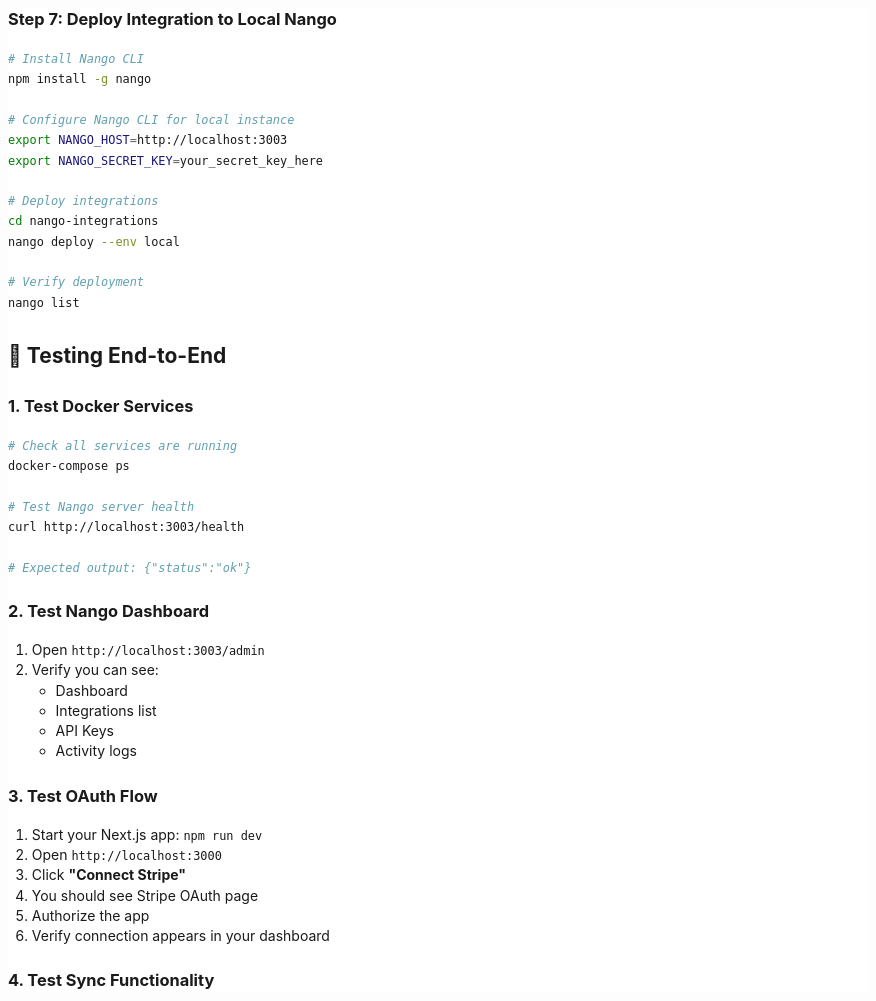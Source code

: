 ### Step 7: Deploy Integration to Local Nango

```bash
# Install Nango CLI
npm install -g nango

# Configure Nango CLI for local instance
export NANGO_HOST=http://localhost:3003
export NANGO_SECRET_KEY=your_secret_key_here

# Deploy integrations
cd nango-integrations
nango deploy --env local

# Verify deployment
nango list
```

## 🧪 Testing End-to-End

### 1. Test Docker Services

```bash
# Check all services are running
docker-compose ps

# Test Nango server health
curl http://localhost:3003/health

# Expected output: {"status":"ok"}
```

### 2. Test Nango Dashboard

1. Open `http://localhost:3003/admin`
2. Verify you can see:
   - Dashboard
   - Integrations list
   - API Keys
   - Activity logs

### 3. Test OAuth Flow

1. Start your Next.js app: `npm run dev`
2. Open `http://localhost:3000`
3. Click **"Connect Stripe"**
4. You should see Stripe OAuth page
5. Authorize the app
6. Verify connection appears in your dashboard

### 4. Test Sync Functionality
